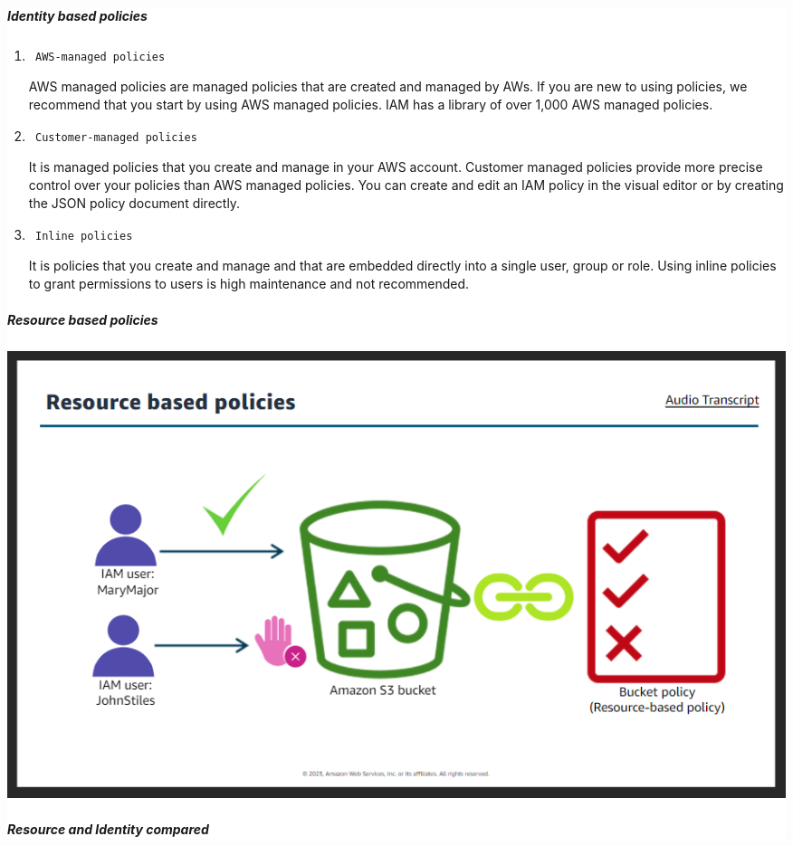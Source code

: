 #####   Identity based policies
1.      AWS-managed policies
    AWS managed policies are managed policies that are created and managed by AWs. If you are new to using policies, we recommend that you start by using AWS managed policies. IAM has a library of over 1,000 AWS managed policies.

2.      Customer-managed policies
    It is managed policies that you create and manage in your AWS account. Customer managed policies provide more precise control over your policies than AWS managed policies. You can create and edit an IAM policy in the visual editor or by creating the JSON policy document directly.

3.      Inline policies
    It is policies that you create and manage and that are embedded directly into a single user, group or role. Using inline policies to grant permissions to users is high maintenance and not recommended.    

#####   Resource based policies
<img src="assets/resource based policies.PNG" alt="root" style="height:100%; width:100%;">

#####   Resource and Identity compared